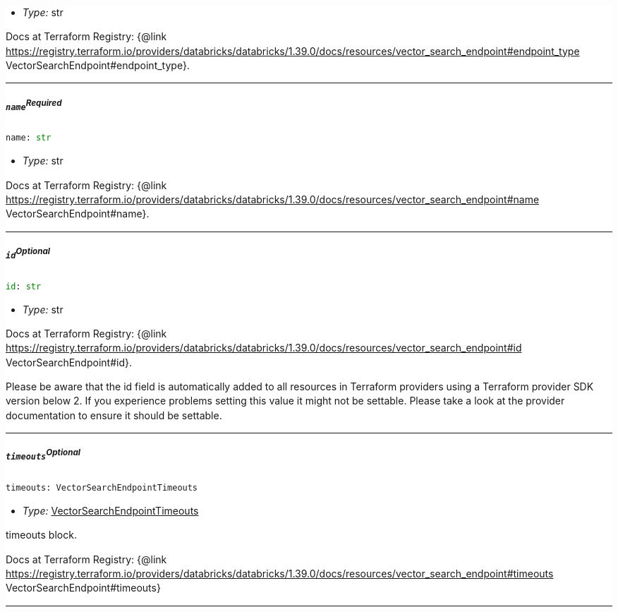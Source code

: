 - *Type:* str

Docs at Terraform Registry: {@link https://registry.terraform.io/providers/databricks/databricks/1.39.0/docs/resources/vector_search_endpoint#endpoint_type VectorSearchEndpoint#endpoint_type}.

---

##### `name`<sup>Required</sup> <a name="name" id="@cdktf/provider-databricks.vectorSearchEndpoint.VectorSearchEndpointConfig.property.name"></a>

```python
name: str
```

- *Type:* str

Docs at Terraform Registry: {@link https://registry.terraform.io/providers/databricks/databricks/1.39.0/docs/resources/vector_search_endpoint#name VectorSearchEndpoint#name}.

---

##### `id`<sup>Optional</sup> <a name="id" id="@cdktf/provider-databricks.vectorSearchEndpoint.VectorSearchEndpointConfig.property.id"></a>

```python
id: str
```

- *Type:* str

Docs at Terraform Registry: {@link https://registry.terraform.io/providers/databricks/databricks/1.39.0/docs/resources/vector_search_endpoint#id VectorSearchEndpoint#id}.

Please be aware that the id field is automatically added to all resources in Terraform providers using a Terraform provider SDK version below 2.
If you experience problems setting this value it might not be settable. Please take a look at the provider documentation to ensure it should be settable.

---

##### `timeouts`<sup>Optional</sup> <a name="timeouts" id="@cdktf/provider-databricks.vectorSearchEndpoint.VectorSearchEndpointConfig.property.timeouts"></a>

```python
timeouts: VectorSearchEndpointTimeouts
```

- *Type:* <a href="#@cdktf/provider-databricks.vectorSearchEndpoint.VectorSearchEndpointTimeouts">VectorSearchEndpointTimeouts</a>

timeouts block.

Docs at Terraform Registry: {@link https://registry.terraform.io/providers/databricks/databricks/1.39.0/docs/resources/vector_search_endpoint#timeouts VectorSearchEndpoint#timeouts}

---
